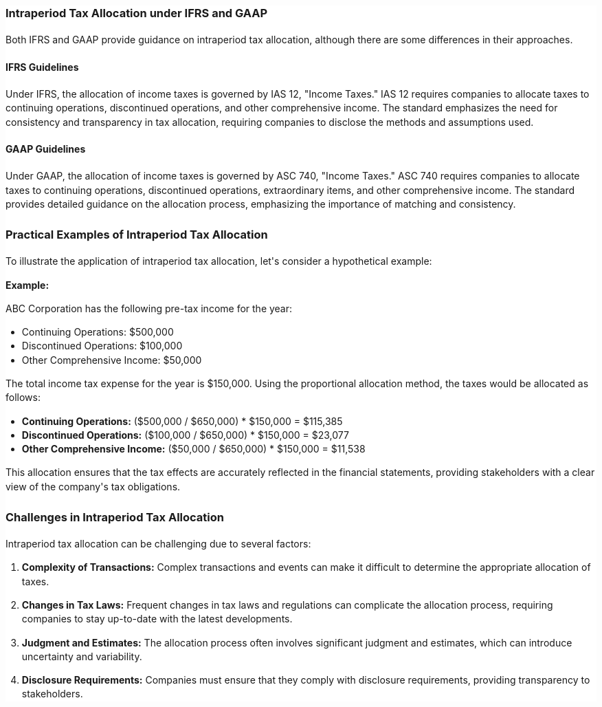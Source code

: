 ### Intraperiod Tax Allocation under IFRS and GAAP

Both IFRS and GAAP provide guidance on intraperiod tax allocation, although there are some differences in their approaches.

#### IFRS Guidelines

Under IFRS, the allocation of income taxes is governed by IAS 12, "Income Taxes." IAS 12 requires companies to allocate taxes to continuing operations, discontinued operations, and other comprehensive income. The standard emphasizes the need for consistency and transparency in tax allocation, requiring companies to disclose the methods and assumptions used.

#### GAAP Guidelines

Under GAAP, the allocation of income taxes is governed by ASC 740, "Income Taxes." ASC 740 requires companies to allocate taxes to continuing operations, discontinued operations, extraordinary items, and other comprehensive income. The standard provides detailed guidance on the allocation process, emphasizing the importance of matching and consistency.

### Practical Examples of Intraperiod Tax Allocation

To illustrate the application of intraperiod tax allocation, let's consider a hypothetical example:

**Example:**

ABC Corporation has the following pre-tax income for the year:

- Continuing Operations: $500,000
- Discontinued Operations: $100,000
- Other Comprehensive Income: $50,000

The total income tax expense for the year is $150,000. Using the proportional allocation method, the taxes would be allocated as follows:

- **Continuing Operations:** ($500,000 / $650,000) * $150,000 = $115,385
- **Discontinued Operations:** ($100,000 / $650,000) * $150,000 = $23,077
- **Other Comprehensive Income:** ($50,000 / $650,000) * $150,000 = $11,538

This allocation ensures that the tax effects are accurately reflected in the financial statements, providing stakeholders with a clear view of the company's tax obligations.

### Challenges in Intraperiod Tax Allocation

Intraperiod tax allocation can be challenging due to several factors:

1. **Complexity of Transactions:** Complex transactions and events can make it difficult to determine the appropriate allocation of taxes.

2. **Changes in Tax Laws:** Frequent changes in tax laws and regulations can complicate the allocation process, requiring companies to stay up-to-date with the latest developments.

3. **Judgment and Estimates:** The allocation process often involves significant judgment and estimates, which can introduce uncertainty and variability.

4. **Disclosure Requirements:** Companies must ensure that they comply with disclosure requirements, providing transparency to stakeholders.
